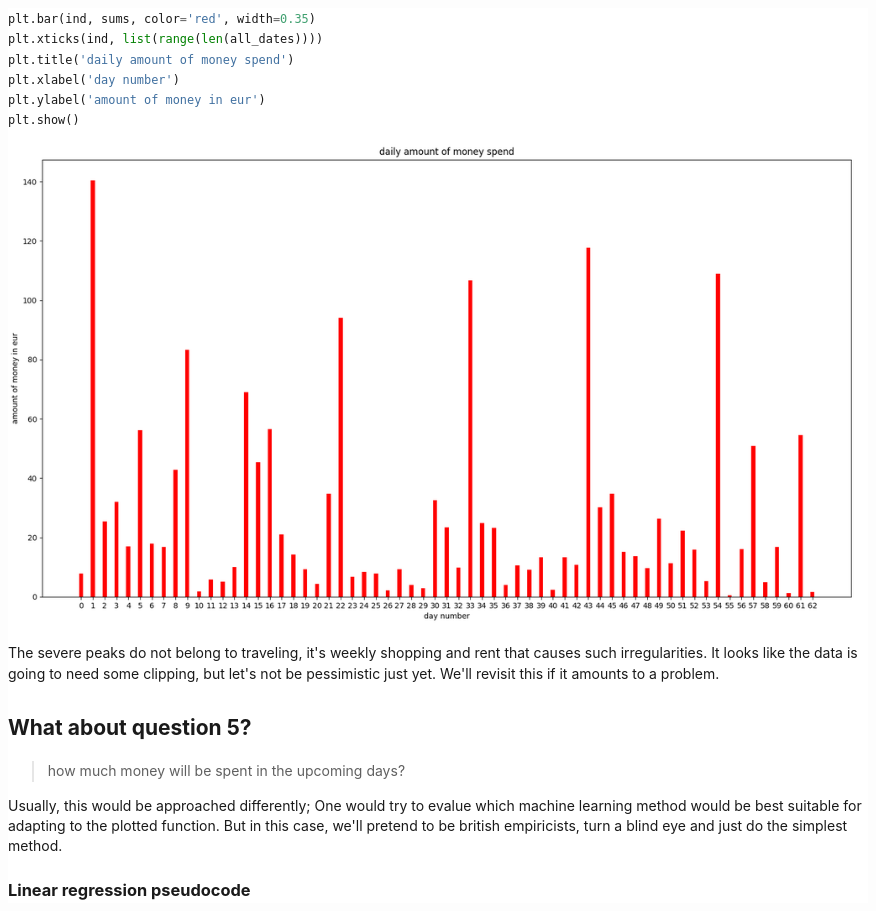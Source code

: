 ```python
plt.bar(ind, sums, color='red', width=0.35)
plt.xticks(ind, list(range(len(all_dates))))
plt.title('daily amount of money spend')
plt.xlabel('day number')
plt.ylabel('amount of money in eur')
plt.show()
```

![dailybarchart](./img/daily_bar_chart.png)

The severe peaks do not belong to traveling, it's weekly shopping and rent that
causes such irregularities.
It looks like the data is going to need some clipping, but let's not be pessimistic just yet.
We'll revisit this if it amounts to a problem.

## What about question 5?

> how much money will be spent in the upcoming days?

Usually, this would be approached differently;
One would try to evalue which machine learning method would be best suitable for adapting to the plotted function.
But in this case, we'll pretend to be british empiricists, turn a blind eye and just do the simplest method.

### Linear regression pseudocode
